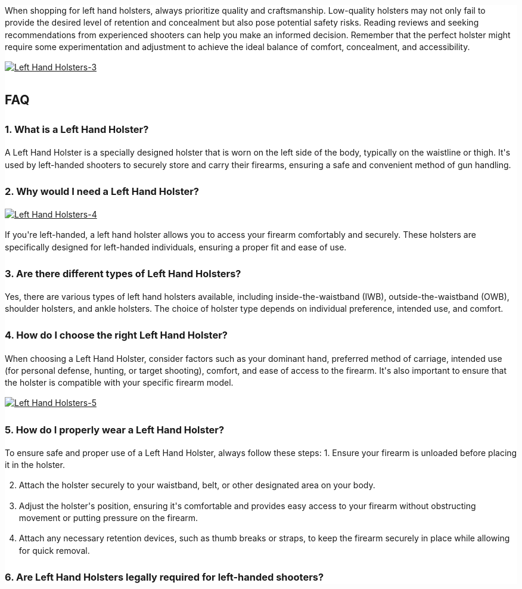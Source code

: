 When shopping for left hand holsters, always prioritize quality and craftsmanship. Low-quality holsters may not only fail to provide the desired level of retention and concealment but also pose potential safety risks. Reading reviews and seeking recommendations from experienced shooters can help you make an informed decision. Remember that the perfect holster might require some experimentation and adjustment to achieve the ideal balance of comfort, concealment, and accessibility.

<div><a href="https://serp.ly/@universityofguns/amazon/left-hand-holsters?utm_source=universityofguns&utm_medium=organic&utm_campaign=website"><img src="https://imagedelivery.net/vy2bglCGN6hEeWOnSe2c7A/Left+Hand+Holsters-3/public" alt="Left Hand Holsters-3"></a></div>

## FAQ

### 1. What is a Left Hand Holster?

A Left Hand Holster is a specially designed holster that is worn on the left side of the body, typically on the waistline or thigh. It's used by left-handed shooters to securely store and carry their firearms, ensuring a safe and convenient method of gun handling.

### 2. Why would I need a Left Hand Holster?

<div><a href="https://serp.ly/@universityofguns/amazon/left-hand-holsters?utm_source=universityofguns&utm_medium=organic&utm_campaign=website"><img src="https://imagedelivery.net/vy2bglCGN6hEeWOnSe2c7A/Left+Hand+Holsters-4/public" alt="Left Hand Holsters-4"></a></div>

If you're left-handed, a left hand holster allows you to access your firearm comfortably and securely. These holsters are specifically designed for left-handed individuals, ensuring a proper fit and ease of use.

### 3. Are there different types of Left Hand Holsters?

Yes, there are various types of left hand holsters available, including inside-the-waistband (IWB), outside-the-waistband (OWB), shoulder holsters, and ankle holsters. The choice of holster type depends on individual preference, intended use, and comfort.

### 4. How do I choose the right Left Hand Holster?

When choosing a Left Hand Holster, consider factors such as your dominant hand, preferred method of carriage, intended use (for personal defense, hunting, or target shooting), comfort, and ease of access to the firearm. It's also important to ensure that the holster is compatible with your specific firearm model.

<div><a href="https://serp.ly/@universityofguns/amazon/left-hand-holsters?utm_source=universityofguns&utm_medium=organic&utm_campaign=website"><img src="https://imagedelivery.net/vy2bglCGN6hEeWOnSe2c7A/Left+Hand+Holsters-5/public" alt="Left Hand Holsters-5"></a></div>

### 5. How do I properly wear a Left Hand Holster?

To ensure safe and proper use of a Left Hand Holster, always follow these steps: 1. Ensure your firearm is unloaded before placing it in the holster.

2. Attach the holster securely to your waistband, belt, or other designated area on your body.

3. Adjust the holster's position, ensuring it's comfortable and provides easy access to your firearm without obstructing movement or putting pressure on the firearm.

4. Attach any necessary retention devices, such as thumb breaks or straps, to keep the firearm securely in place while allowing for quick removal.

### 6. Are Left Hand Holsters legally required for left-handed shooters?
